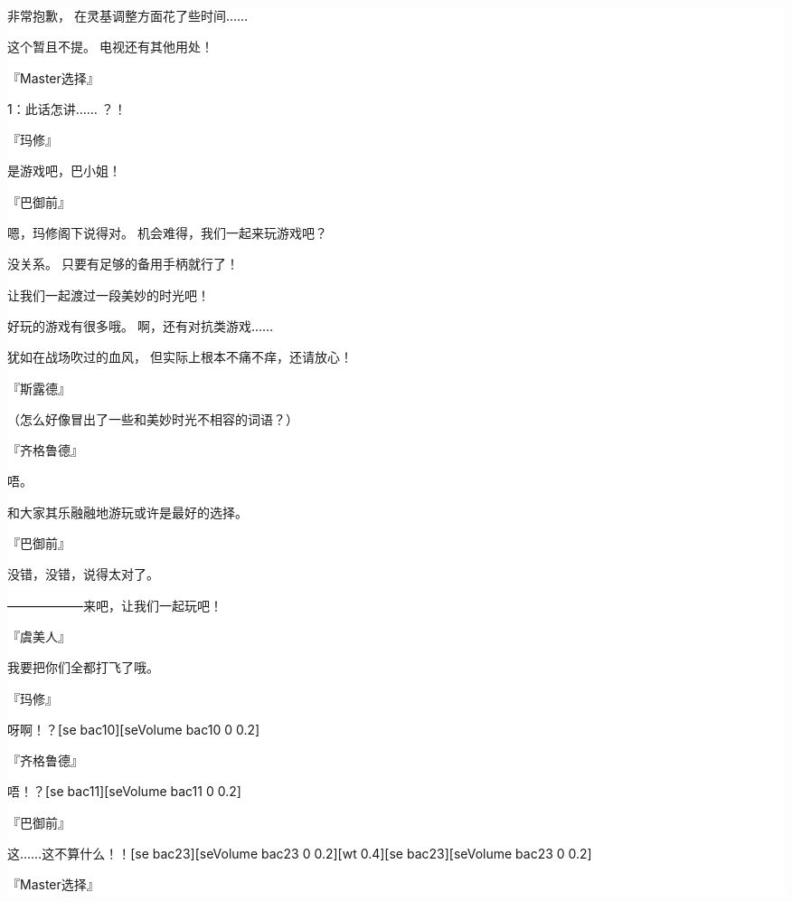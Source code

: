 非常抱歉，
在灵基调整方面花了些时间……

这个暂且不提。
电视还有其他用处！

『Master选择』

1：此话怎讲……
？！

『玛修』

是游戏吧，巴小姐！

『巴御前』

嗯，玛修阁下说得对。
机会难得，我们一起来玩游戏吧？

没关系。
只要有足够的备用手柄就行了！

让我们一起渡过一段美妙的时光吧！

好玩的游戏有很多哦。
啊，还有对抗类游戏……

犹如在战场吹过的血风，
但实际上根本不痛不痒，还请放心！

『斯露德』

（怎么好像冒出了一些和美妙时光不相容的词语？）

『齐格鲁德』

唔。

和大家其乐融融地游玩或许是最好的选择。

『巴御前』

没错，没错，说得太对了。

——————来吧，让我们一起玩吧！

『虞美人』

我要把你们全都打飞了哦。

『玛修』

呀啊！？[se bac10][seVolume bac10 0 0.2]

『齐格鲁德』

唔！？[se bac11][seVolume bac11 0 0.2]

『巴御前』

这……这不算什么！！[se bac23][seVolume bac23 0 0.2][wt 0.4][se bac23][seVolume bac23 0 0.2]

『Master选择』
